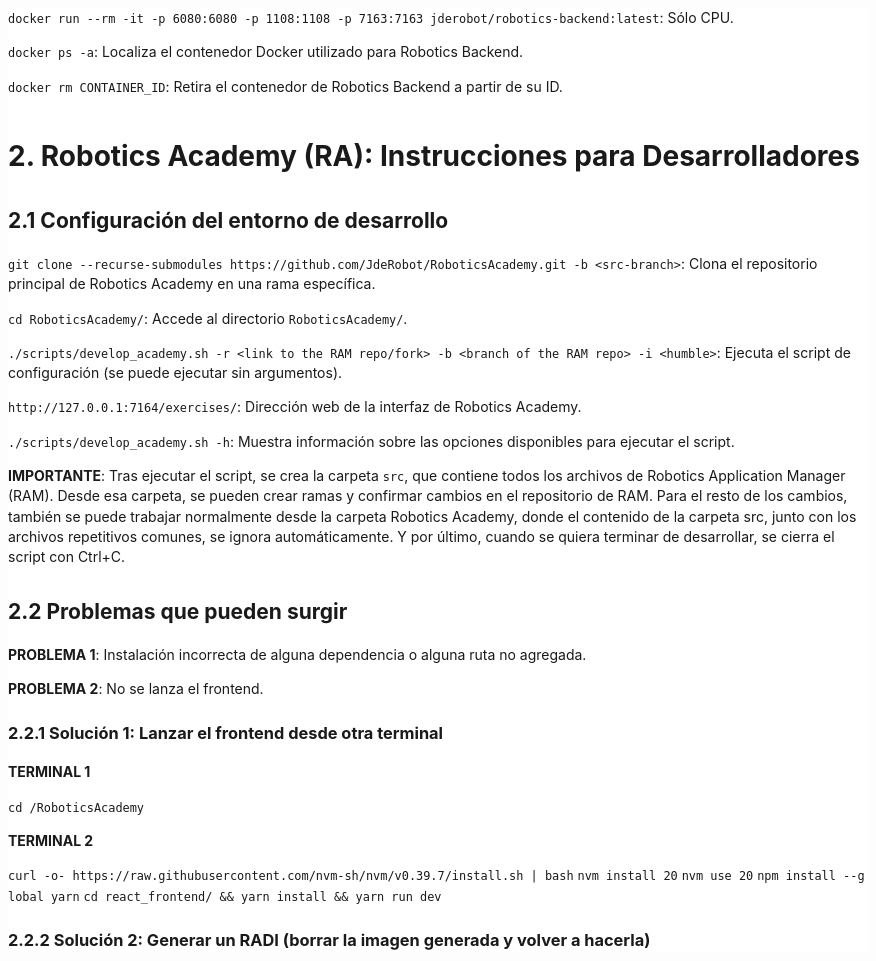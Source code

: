 `docker run --rm -it -p 6080:6080 -p 1108:1108 -p 7163:7163 jderobot/robotics-backend:latest`: Sólo CPU.

`docker ps -a`: Localiza el contenedor Docker utilizado para Robotics Backend.

`docker rm CONTAINER_ID`: Retira el contenedor de Robotics Backend a partir de su ID.

# 2. Robotics Academy (RA): Instrucciones para Desarrolladores

## 2.1 Configuración del entorno de desarrollo

`git clone --recurse-submodules https://github.com/JdeRobot/RoboticsAcademy.git -b <src-branch>`: Clona el repositorio principal de Robotics Academy en una rama específica.

`cd RoboticsAcademy/`: Accede al directorio `RoboticsAcademy/`.

`./scripts/develop_academy.sh -r <link to the RAM repo/fork> -b <branch of the RAM repo> -i <humble>`: Ejecuta el script de configuración (se puede ejecutar sin argumentos).

`http://127.0.0.1:7164/exercises/`: Dirección web de la interfaz de Robotics Academy.

`./scripts/develop_academy.sh -h`: Muestra información sobre las opciones disponibles para ejecutar el script.

**IMPORTANTE**: Tras ejecutar el script, se crea la carpeta `src`, que contiene todos los archivos de Robotics Application Manager (RAM). Desde esa carpeta, se pueden crear ramas y confirmar cambios en el repositorio de RAM. Para el resto de los cambios, también se puede trabajar normalmente desde la carpeta Robotics Academy, donde el contenido de la carpeta src, junto con los archivos repetitivos comunes, se ignora automáticamente. Y por último, cuando se quiera terminar de desarrollar, se cierra el script con Ctrl+C.

## 2.2 Problemas que pueden surgir

**PROBLEMA 1**: Instalación incorrecta de alguna dependencia o alguna ruta no agregada.

**PROBLEMA 2**: No se lanza el frontend.

### 2.2.1 Solución 1: Lanzar el frontend desde otra terminal

**TERMINAL 1**

`cd /RoboticsAcademy`

**TERMINAL 2**

`curl -o- https://raw.githubusercontent.com/nvm-sh/nvm/v0.39.7/install.sh | bash`
`nvm install 20`
`nvm use 20`
`npm install --global yarn`
`cd react_frontend/ && yarn install && yarn run dev`

### 2.2.2 Solución 2: Generar un RADI (borrar la imagen generada y volver a hacerla)
